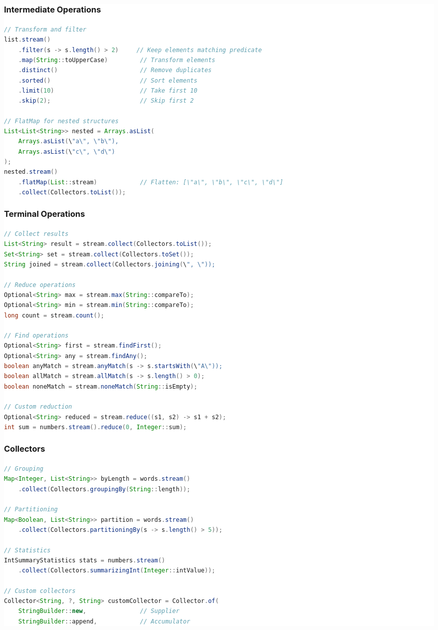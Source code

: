 ### **Intermediate Operations**
```java
// Transform and filter
list.stream()
    .filter(s -> s.length() > 2)     // Keep elements matching predicate
    .map(String::toUpperCase)         // Transform elements
    .distinct()                       // Remove duplicates
    .sorted()                         // Sort elements
    .limit(10)                        // Take first 10
    .skip(2);                         // Skip first 2

// FlatMap for nested structures
List<List<String>> nested = Arrays.asList(
    Arrays.asList(\"a\", \"b\"),
    Arrays.asList(\"c\", \"d\")
);
nested.stream()
    .flatMap(List::stream)            // Flatten: [\"a\", \"b\", \"c\", \"d\"]
    .collect(Collectors.toList());
```

### **Terminal Operations**
```java
// Collect results
List<String> result = stream.collect(Collectors.toList());
Set<String> set = stream.collect(Collectors.toSet());
String joined = stream.collect(Collectors.joining(\", \"));

// Reduce operations
Optional<String> max = stream.max(String::compareTo);
Optional<String> min = stream.min(String::compareTo);
long count = stream.count();

// Find operations
Optional<String> first = stream.findFirst();
Optional<String> any = stream.findAny();
boolean anyMatch = stream.anyMatch(s -> s.startsWith(\"A\"));
boolean allMatch = stream.allMatch(s -> s.length() > 0);
boolean noneMatch = stream.noneMatch(String::isEmpty);

// Custom reduction
Optional<String> reduced = stream.reduce((s1, s2) -> s1 + s2);
int sum = numbers.stream().reduce(0, Integer::sum);
```

### **Collectors**
```java
// Grouping
Map<Integer, List<String>> byLength = words.stream()
    .collect(Collectors.groupingBy(String::length));

// Partitioning
Map<Boolean, List<String>> partition = words.stream()
    .collect(Collectors.partitioningBy(s -> s.length() > 5));

// Statistics
IntSummaryStatistics stats = numbers.stream()
    .collect(Collectors.summarizingInt(Integer::intValue));

// Custom collectors
Collector<String, ?, String> customCollector = Collector.of(
    StringBuilder::new,               // Supplier
    StringBuilder::append,            // Accumulator
```